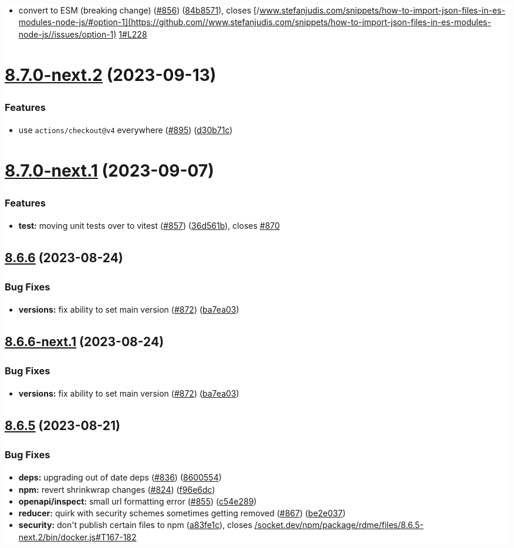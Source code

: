 * convert to ESM (breaking change) ([#856](https://github.com/readmeio/rdme/issues/856)) ([84b8571](https://github.com/readmeio/rdme/commit/84b8571a31c442288d47c07c57524eae643f9f13)), closes [/www.stefanjudis.com/snippets/how-to-import-json-files-in-es-modules-node-js/#option-1](https://github.com//www.stefanjudis.com/snippets/how-to-import-json-files-in-es-modules-node-js//issues/option-1) [1#L228](https://github.com/1/issues/L228)

# [8.7.0-next.2](https://github.com/readmeio/rdme/compare/v8.7.0-next.1...v8.7.0-next.2) (2023-09-13)


### Features

* use `actions/checkout@v4` everywhere ([#895](https://github.com/readmeio/rdme/issues/895)) ([d30b71c](https://github.com/readmeio/rdme/commit/d30b71cf39caa30da9ba94822f55e828f1a2bdc3))

# [8.7.0-next.1](https://github.com/readmeio/rdme/compare/v8.6.6...v8.7.0-next.1) (2023-09-07)


### Features

* **test:** moving unit tests over to vitest ([#857](https://github.com/readmeio/rdme/issues/857)) ([36d561b](https://github.com/readmeio/rdme/commit/36d561bba08593fb54b8473b5782d12ad436b98e)), closes [#870](https://github.com/readmeio/rdme/issues/870)

## [8.6.6](https://github.com/readmeio/rdme/compare/v8.6.5...v8.6.6) (2023-08-24)


### Bug Fixes

* **versions:** fix ability to set main version ([#872](https://github.com/readmeio/rdme/issues/872)) ([ba7ea03](https://github.com/readmeio/rdme/commit/ba7ea03a8eb63eab09ab40ad46352504a7dc0134))

## [8.6.6-next.1](https://github.com/readmeio/rdme/compare/v8.6.5...v8.6.6-next.1) (2023-08-24)


### Bug Fixes

* **versions:** fix ability to set main version ([#872](https://github.com/readmeio/rdme/issues/872)) ([ba7ea03](https://github.com/readmeio/rdme/commit/ba7ea03a8eb63eab09ab40ad46352504a7dc0134))

## [8.6.5](https://github.com/readmeio/rdme/compare/v8.6.4...v8.6.5) (2023-08-21)


### Bug Fixes

* **deps:** upgrading out of date deps ([#836](https://github.com/readmeio/rdme/issues/836)) ([8600554](https://github.com/readmeio/rdme/commit/86005541815b1810f2483f15a2bd579e14b82619))
* **npm:** revert shrinkwrap changes ([#824](https://github.com/readmeio/rdme/issues/824)) ([f96e6dc](https://github.com/readmeio/rdme/commit/f96e6dc33813e9a2db0474c1bac652cfca3c0e54))
* **openapi/inspect:** small url formatting error ([#855](https://github.com/readmeio/rdme/issues/855)) ([c54e289](https://github.com/readmeio/rdme/commit/c54e2896f253004563a29c3b42bde1f201f1e180))
* **reducer:** quirk with security schemes sometimes getting removed ([#867](https://github.com/readmeio/rdme/issues/867)) ([be2e037](https://github.com/readmeio/rdme/commit/be2e0370ce9fb29e6b56d6739a37449ecf0af8a7))
* **security:** don't publish certain files to npm ([a83fe1c](https://github.com/readmeio/rdme/commit/a83fe1cb94765f0e333374b0e6799f28c3268167)), closes [/socket.dev/npm/package/rdme/files/8.6.5-next.2/bin/docker.js#T167-182](https://github.com//socket.dev/npm/package/rdme/files/8.6.5-next.2/bin/docker.js/issues/T167-182)